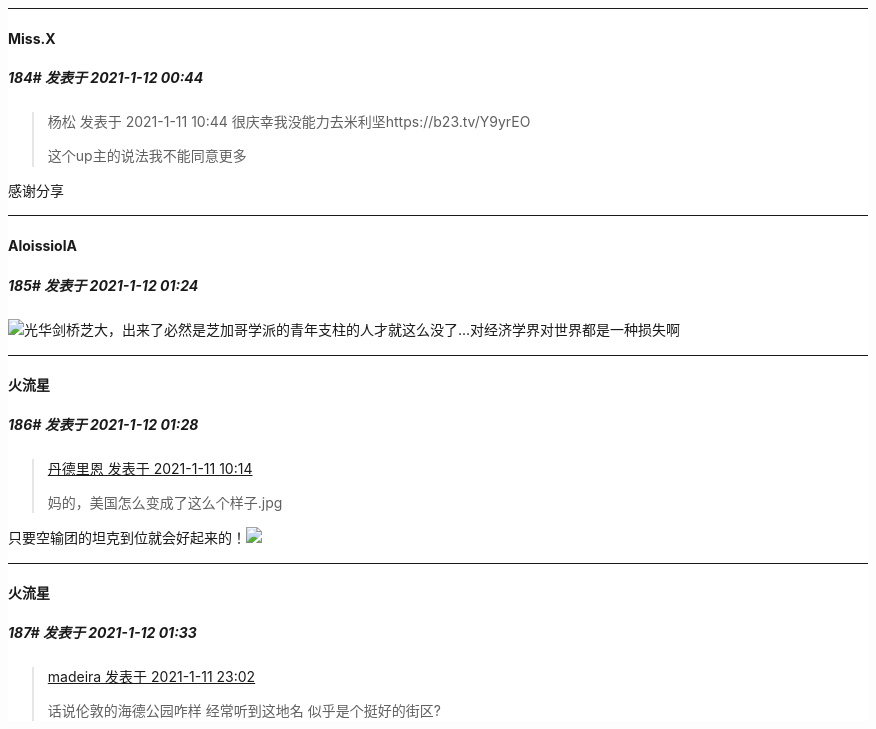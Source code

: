 
*****

####  Miss.X  
##### 184#       发表于 2021-1-12 00:44



<blockquote>杨松 发表于 2021-1-11 10:44
很庆幸我没能力去米利坚https://b23.tv/Y9yrEO

这个up主的说法我不能同意更多</blockquote>
感谢分享







*****

####  AloissiolA  
##### 185#       发表于 2021-1-12 01:24



<img src="https://static.saraba1st.com/image/smiley/face2017/235.png" referrerpolicy="no-referrer">光华剑桥芝大，出来了必然是芝加哥学派的青年支柱的人才就这么没了...对经济学界对世界都是一种损失啊







*****

####  火流星  
##### 186#       发表于 2021-1-12 01:28



<blockquote><a href="httphttps://bbs.saraba1st.com/2b/forum.php?mod=redirect&amp;goto=findpost&amp;pid=49998320&amp;ptid=1982241" target="_blank">丹德里恩 发表于 2021-1-11 10:14</a>

妈的，美国怎么变成了这么个样子.jpg</blockquote>
只要空输团的坦克到位就会好起来的！<img src="https://static.saraba1st.com/image/smiley/goose2017/029.png" referrerpolicy="no-referrer">







*****

####  火流星  
##### 187#       发表于 2021-1-12 01:33



<blockquote><a href="httphttps://bbs.saraba1st.com/2b/forum.php?mod=redirect&amp;goto=findpost&amp;pid=50005918&amp;ptid=1982241" target="_blank">madeira 发表于 2021-1-11 23:02</a>

话说伦敦的海德公园咋样 经常听到这地名 似乎是个挺好的街区?
